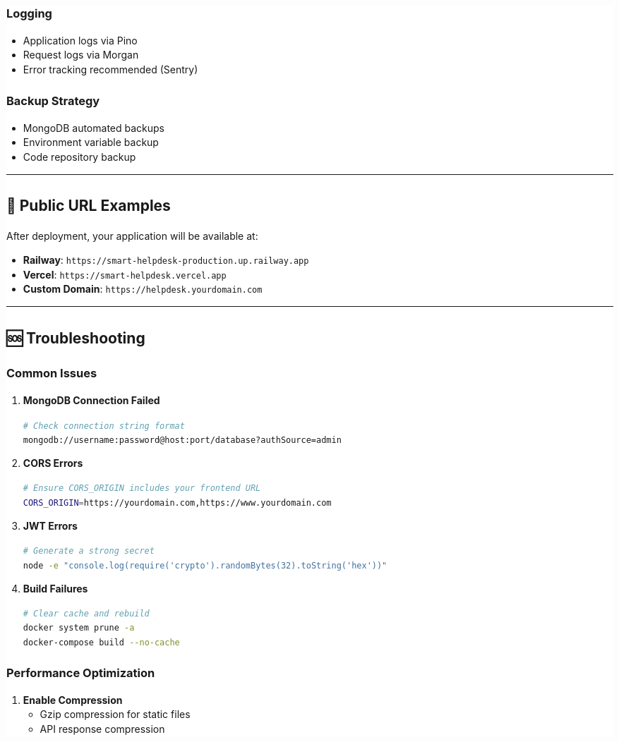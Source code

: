 ### Logging
- Application logs via Pino
- Request logs via Morgan
- Error tracking recommended (Sentry)

### Backup Strategy
- MongoDB automated backups
- Environment variable backup
- Code repository backup

---

## 🔗 Public URL Examples

After deployment, your application will be available at:

- **Railway**: `https://smart-helpdesk-production.up.railway.app`
- **Vercel**: `https://smart-helpdesk.vercel.app`
- **Custom Domain**: `https://helpdesk.yourdomain.com`

---

## 🆘 Troubleshooting

### Common Issues

1. **MongoDB Connection Failed**
   ```bash
   # Check connection string format
   mongodb://username:password@host:port/database?authSource=admin
   ```

2. **CORS Errors**
   ```bash
   # Ensure CORS_ORIGIN includes your frontend URL
   CORS_ORIGIN=https://yourdomain.com,https://www.yourdomain.com
   ```

3. **JWT Errors**
   ```bash
   # Generate a strong secret
   node -e "console.log(require('crypto').randomBytes(32).toString('hex'))"
   ```

4. **Build Failures**
   ```bash
   # Clear cache and rebuild
   docker system prune -a
   docker-compose build --no-cache
   ```

### Performance Optimization

1. **Enable Compression**
   - Gzip compression for static files
   - API response compression
